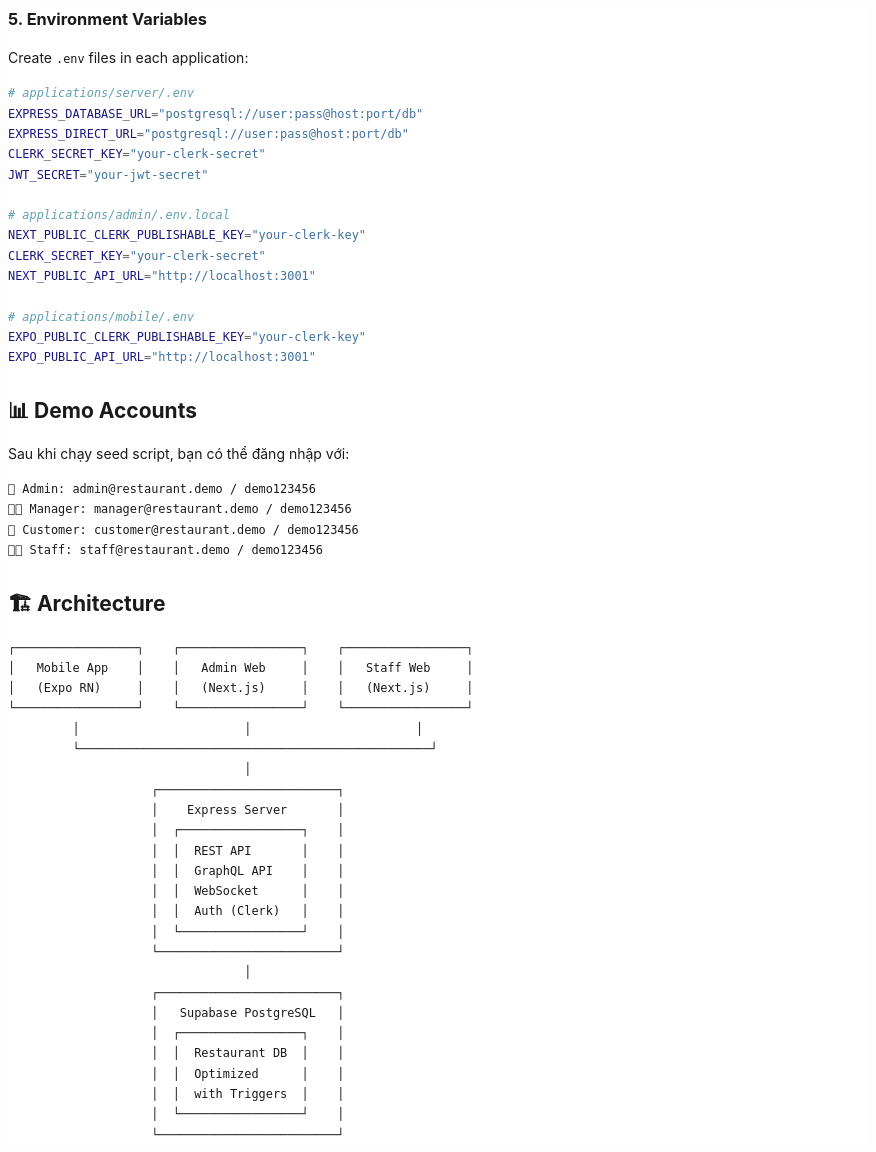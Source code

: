 ### 5. **Environment Variables**
Create `.env` files in each application:

```bash
# applications/server/.env
EXPRESS_DATABASE_URL="postgresql://user:pass@host:port/db"
EXPRESS_DIRECT_URL="postgresql://user:pass@host:port/db"
CLERK_SECRET_KEY="your-clerk-secret"
JWT_SECRET="your-jwt-secret"

# applications/admin/.env.local
NEXT_PUBLIC_CLERK_PUBLISHABLE_KEY="your-clerk-key"
CLERK_SECRET_KEY="your-clerk-secret"
NEXT_PUBLIC_API_URL="http://localhost:3001"

# applications/mobile/.env
EXPO_PUBLIC_CLERK_PUBLISHABLE_KEY="your-clerk-key"
EXPO_PUBLIC_API_URL="http://localhost:3001"
```

## 📊 Demo Accounts

Sau khi chạy seed script, bạn có thể đăng nhập với:

```
🔑 Admin: admin@restaurant.demo / demo123456
👨‍💼 Manager: manager@restaurant.demo / demo123456  
👤 Customer: customer@restaurant.demo / demo123456
👨‍🍳 Staff: staff@restaurant.demo / demo123456
```

## 🏗️ Architecture

```
┌─────────────────┐    ┌─────────────────┐    ┌─────────────────┐
│   Mobile App    │    │   Admin Web     │    │   Staff Web     │
│   (Expo RN)     │    │   (Next.js)     │    │   (Next.js)     │
└─────────────────┘    └─────────────────┘    └─────────────────┘
         │                       │                       │
         └─────────────────────────────────────────────────┘
                                 │
                    ┌─────────────────────────┐
                    │    Express Server       │
                    │  ┌─────────────────┐    │
                    │  │  REST API       │    │
                    │  │  GraphQL API    │    │
                    │  │  WebSocket      │    │
                    │  │  Auth (Clerk)   │    │
                    │  └─────────────────┘    │
                    └─────────────────────────┘
                                 │
                    ┌─────────────────────────┐
                    │   Supabase PostgreSQL   │
                    │  ┌─────────────────┐    │
                    │  │  Restaurant DB  │    │
                    │  │  Optimized      │    │
                    │  │  with Triggers  │    │
                    │  └─────────────────┘    │
                    └─────────────────────────┘
```
